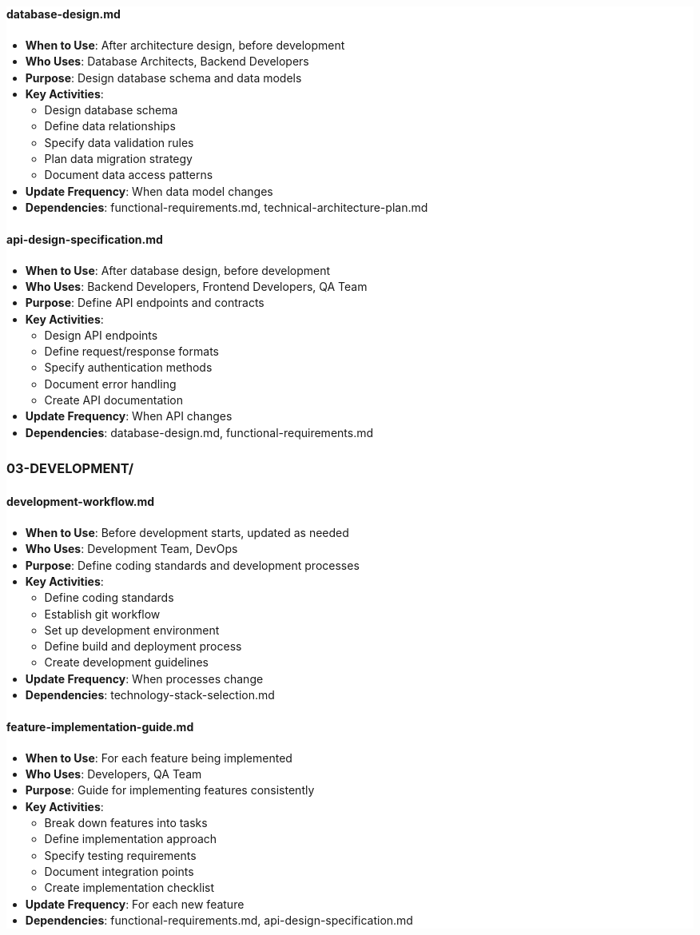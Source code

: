 #### **database-design.md**
- **When to Use**: After architecture design, before development
- **Who Uses**: Database Architects, Backend Developers
- **Purpose**: Design database schema and data models
- **Key Activities**:
  - Design database schema
  - Define data relationships
  - Specify data validation rules
  - Plan data migration strategy
  - Document data access patterns
- **Update Frequency**: When data model changes
- **Dependencies**: functional-requirements.md, technical-architecture-plan.md

#### **api-design-specification.md**
- **When to Use**: After database design, before development
- **Who Uses**: Backend Developers, Frontend Developers, QA Team
- **Purpose**: Define API endpoints and contracts
- **Key Activities**:
  - Design API endpoints
  - Define request/response formats
  - Specify authentication methods
  - Document error handling
  - Create API documentation
- **Update Frequency**: When API changes
- **Dependencies**: database-design.md, functional-requirements.md

### **03-DEVELOPMENT/**

#### **development-workflow.md**
- **When to Use**: Before development starts, updated as needed
- **Who Uses**: Development Team, DevOps
- **Purpose**: Define coding standards and development processes
- **Key Activities**:
  - Define coding standards
  - Establish git workflow
  - Set up development environment
  - Define build and deployment process
  - Create development guidelines
- **Update Frequency**: When processes change
- **Dependencies**: technology-stack-selection.md

#### **feature-implementation-guide.md**
- **When to Use**: For each feature being implemented
- **Who Uses**: Developers, QA Team
- **Purpose**: Guide for implementing features consistently
- **Key Activities**:
  - Break down features into tasks
  - Define implementation approach
  - Specify testing requirements
  - Document integration points
  - Create implementation checklist
- **Update Frequency**: For each new feature
- **Dependencies**: functional-requirements.md, api-design-specification.md
